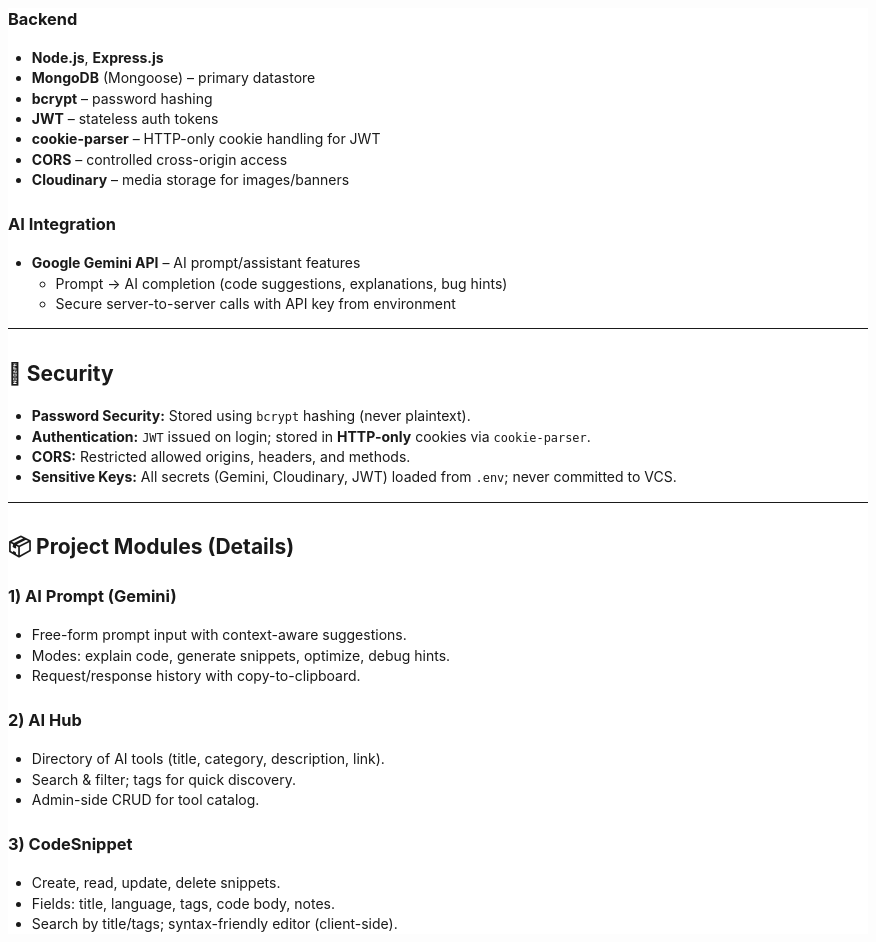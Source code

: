 <h3>Backend</h3>
<ul>
  <li><strong>Node.js</strong>, <strong>Express.js</strong></li>
  <li><strong>MongoDB</strong> (Mongoose) – primary datastore</li>
  <li><strong>bcrypt</strong> – password hashing</li>
  <li><strong>JWT</strong> – stateless auth tokens</li>
  <li><strong>cookie-parser</strong> – HTTP-only cookie handling for JWT</li>
  <li><strong>CORS</strong> – controlled cross-origin access</li>
  <li><strong>Cloudinary</strong> – media storage for images/banners</li>
</ul>

<h3>AI Integration</h3>
<ul>
  <li><strong>Google Gemini API</strong> – AI prompt/assistant features
    <ul>
      <li>Prompt → AI completion (code suggestions, explanations, bug hints)</li>
      <li>Secure server-to-server calls with API key from environment</li>
    </ul>
  </li>
</ul>

<hr/>

<h2>🔐 Security</h2>
<ul>
  <li><strong>Password Security:</strong> Stored using <code>bcrypt</code> hashing (never plaintext).</li>
  <li><strong>Authentication:</strong> <code>JWT</code> issued on login; stored in <strong>HTTP-only</strong> cookies via <code>cookie-parser</code>.</li>
  <li><strong>CORS:</strong> Restricted allowed origins, headers, and methods.</li>
  <li><strong>Sensitive Keys:</strong> All secrets (Gemini, Cloudinary, JWT) loaded from <code>.env</code>; never committed to VCS.</li>
</ul>

<hr/>

<h2>📦 Project Modules (Details)</h2>

<h3>1) AI Prompt (Gemini)</h3>
<ul>
  <li>Free-form prompt input with context-aware suggestions.</li>
  <li>Modes: explain code, generate snippets, optimize, debug hints.</li>
  <li>Request/response history with copy-to-clipboard.</li>
</ul>

<h3>2) AI Hub</h3>
<ul>
  <li>Directory of AI tools (title, category, description, link).</li>
  <li>Search & filter; tags for quick discovery.</li>
  <li>Admin-side CRUD for tool catalog.</li>
</ul>

<h3>3) CodeSnippet</h3>
<ul>
  <li>Create, read, update, delete snippets.</li>
  <li>Fields: title, language, tags, code body, notes.</li>
  <li>Search by title/tags; syntax-friendly editor (client-side).</li>
</ul>
